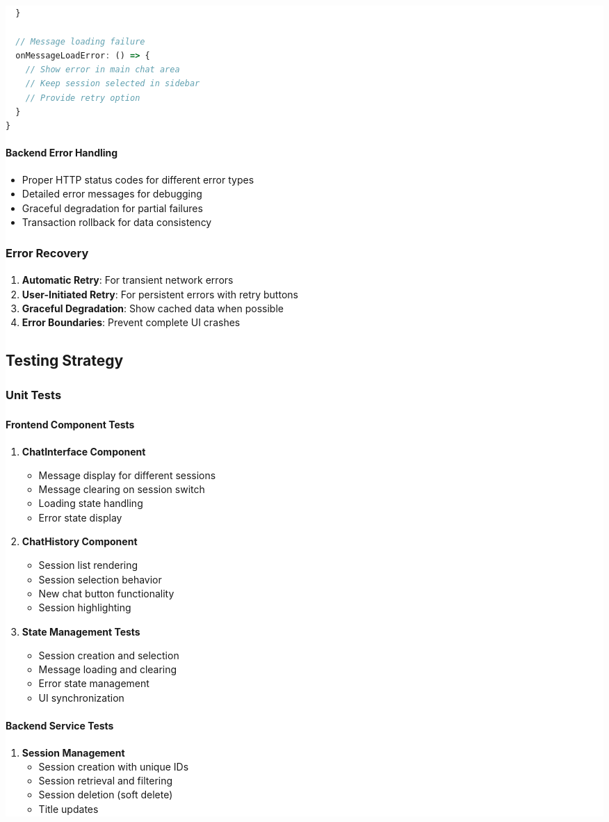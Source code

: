 ```typescript
  }
  
  // Message loading failure
  onMessageLoadError: () => {
    // Show error in main chat area
    // Keep session selected in sidebar
    // Provide retry option
  }
}
```

#### Backend Error Handling

- Proper HTTP status codes for different error types
- Detailed error messages for debugging
- Graceful degradation for partial failures
- Transaction rollback for data consistency

### Error Recovery

1. **Automatic Retry**: For transient network errors
2. **User-Initiated Retry**: For persistent errors with retry buttons
3. **Graceful Degradation**: Show cached data when possible
4. **Error Boundaries**: Prevent complete UI crashes

## Testing Strategy

### Unit Tests

#### Frontend Component Tests

1. **ChatInterface Component**
   - Message display for different sessions
   - Message clearing on session switch
   - Loading state handling
   - Error state display

2. **ChatHistory Component**
   - Session list rendering
   - Session selection behavior
   - New chat button functionality
   - Session highlighting

3. **State Management Tests**
   - Session creation and selection
   - Message loading and clearing
   - Error state management
   - UI synchronization

#### Backend Service Tests

1. **Session Management**
   - Session creation with unique IDs
   - Session retrieval and filtering
   - Session deletion (soft delete)
   - Title updates
